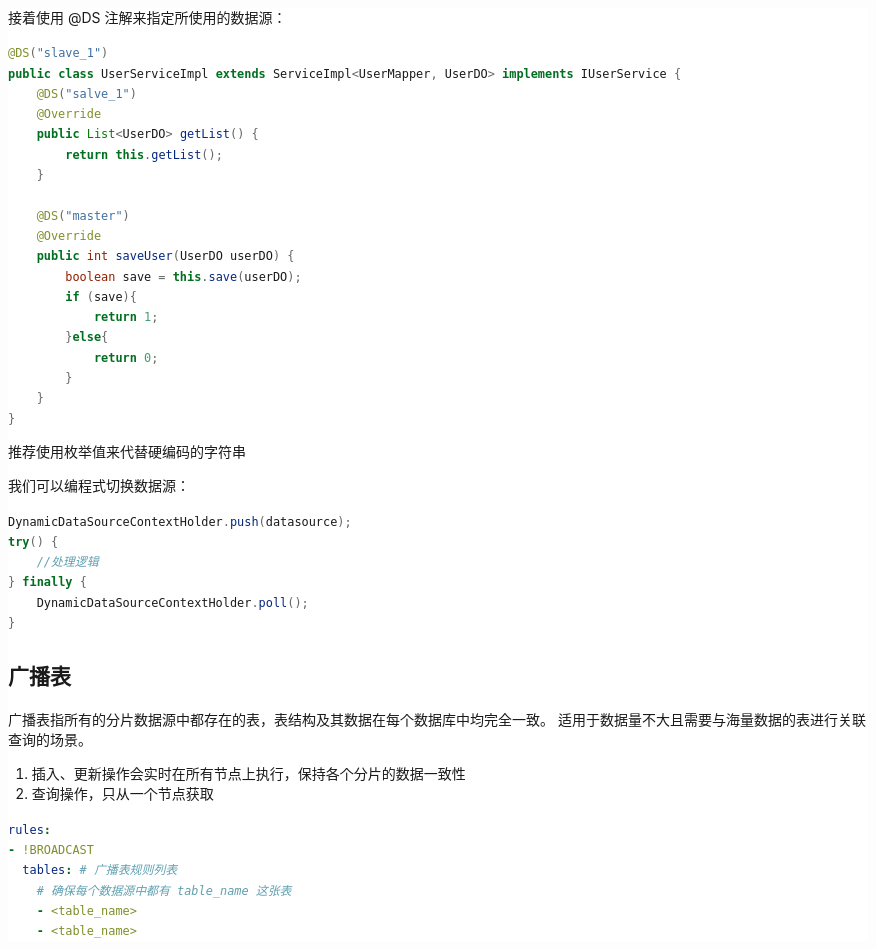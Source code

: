 接着使用 @DS 注解来指定所使用的数据源：

~~~java
@DS("slave_1")
public class UserServiceImpl extends ServiceImpl<UserMapper, UserDO> implements IUserService {
    @DS("salve_1")
    @Override
    public List<UserDO> getList() {
        return this.getList();
    }
 
    @DS("master")
    @Override
    public int saveUser(UserDO userDO) {
        boolean save = this.save(userDO);
        if (save){
            return 1;
        }else{
            return 0;
        }
    }
}
~~~

推荐使用枚举值来代替硬编码的字符串

我们可以编程式切换数据源：

~~~java
DynamicDataSourceContextHolder.push(datasource);
try() {
    //处理逻辑
} finally {
    DynamicDataSourceContextHolder.poll();
}
~~~





## 广播表

  广播表指所有的分片数据源中都存在的表，表结构及其数据在每个数据库中均完全一致。 适用于数据量不大且需要与海量数据的表进行关联查询的场景。

1. 插入、更新操作会实时在所有节点上执行，保持各个分片的数据一致性
2. 查询操作，只从一个节点获取

~~~yaml
rules:
- !BROADCAST
  tables: # 广播表规则列表
  	# 确保每个数据源中都有 table_name 这张表
    - <table_name>
    - <table_name>
~~~
